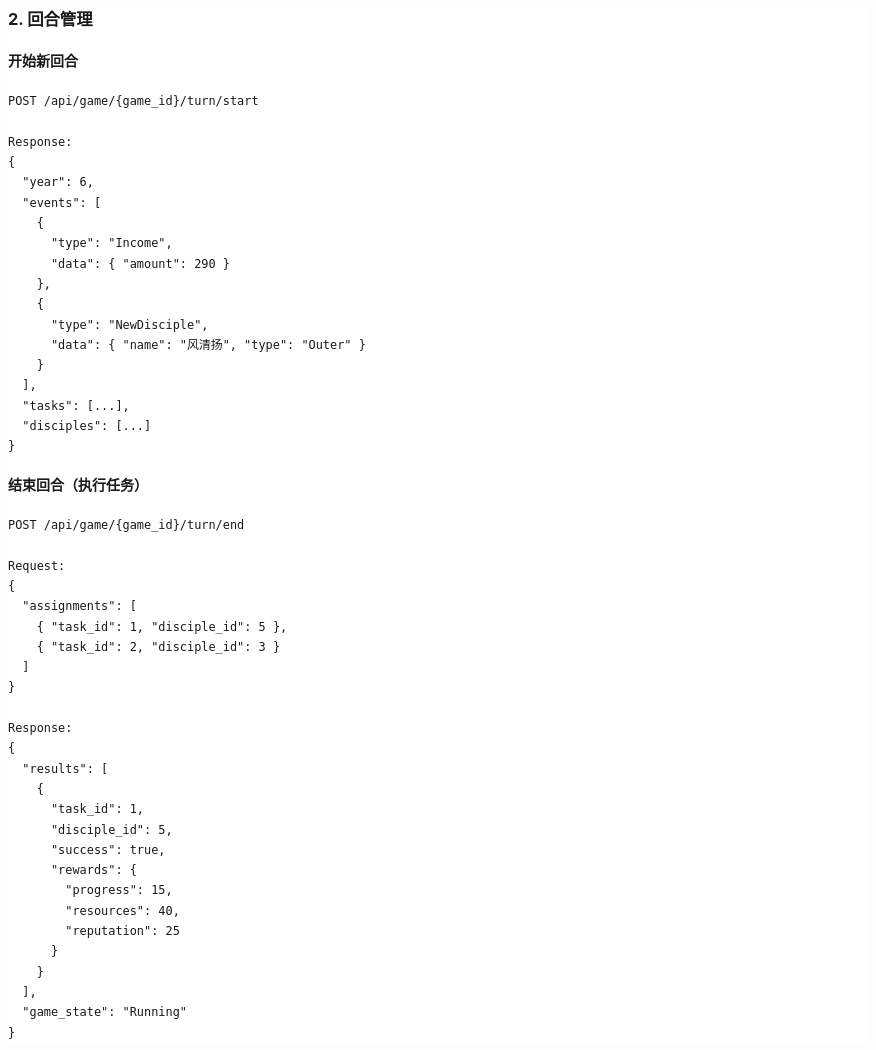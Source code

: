 ### 2. 回合管理

#### 开始新回合
```
POST /api/game/{game_id}/turn/start

Response:
{
  "year": 6,
  "events": [
    {
      "type": "Income",
      "data": { "amount": 290 }
    },
    {
      "type": "NewDisciple",
      "data": { "name": "风清扬", "type": "Outer" }
    }
  ],
  "tasks": [...],
  "disciples": [...]
}
```

#### 结束回合（执行任务）
```
POST /api/game/{game_id}/turn/end

Request:
{
  "assignments": [
    { "task_id": 1, "disciple_id": 5 },
    { "task_id": 2, "disciple_id": 3 }
  ]
}

Response:
{
  "results": [
    {
      "task_id": 1,
      "disciple_id": 5,
      "success": true,
      "rewards": {
        "progress": 15,
        "resources": 40,
        "reputation": 25
      }
    }
  ],
  "game_state": "Running"
}
```
